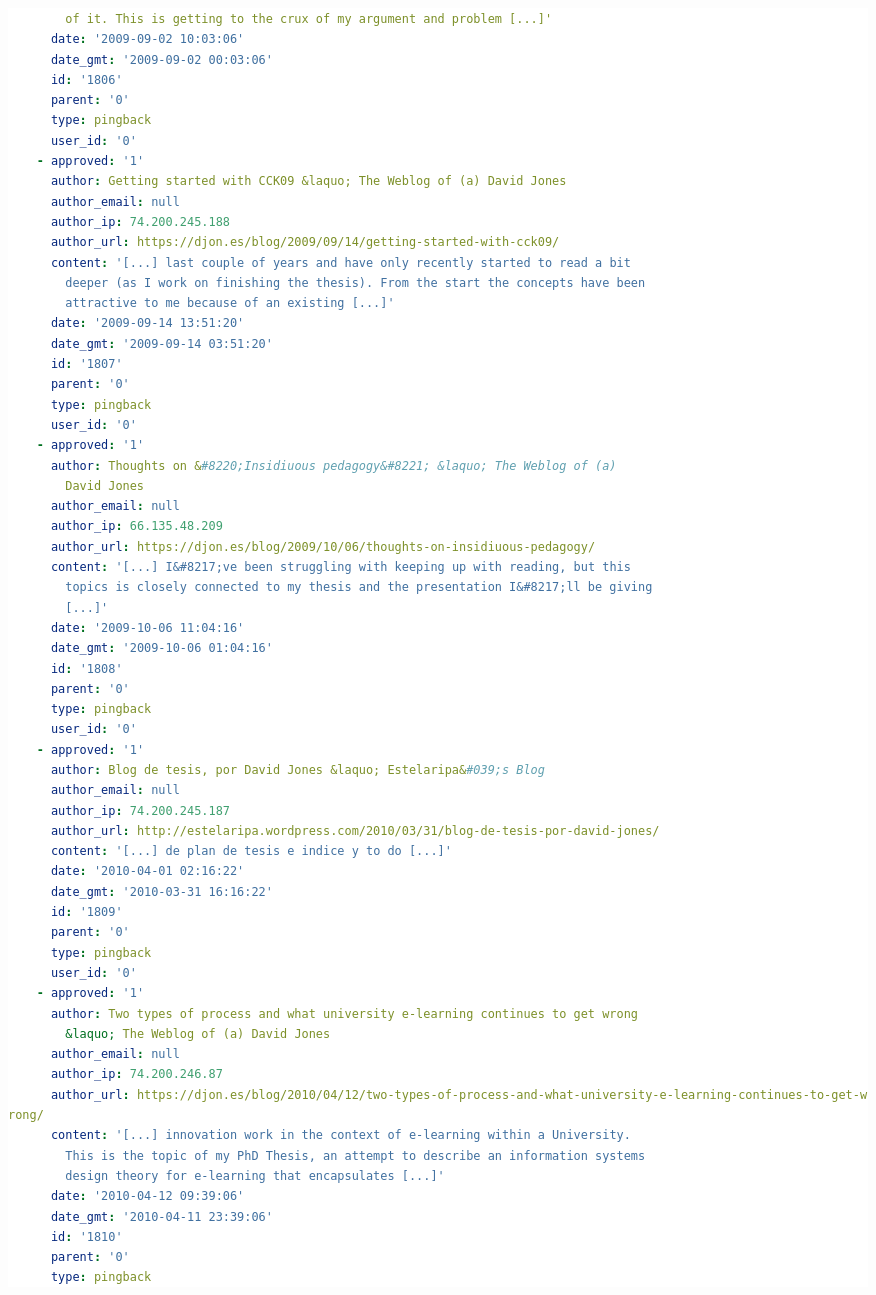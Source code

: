 ```yaml
        of it. This is getting to the crux of my argument and problem [...]'
      date: '2009-09-02 10:03:06'
      date_gmt: '2009-09-02 00:03:06'
      id: '1806'
      parent: '0'
      type: pingback
      user_id: '0'
    - approved: '1'
      author: Getting started with CCK09 &laquo; The Weblog of (a) David Jones
      author_email: null
      author_ip: 74.200.245.188
      author_url: https://djon.es/blog/2009/09/14/getting-started-with-cck09/
      content: '[...] last couple of years and have only recently started to read a bit
        deeper (as I work on finishing the thesis). From the start the concepts have been
        attractive to me because of an existing [...]'
      date: '2009-09-14 13:51:20'
      date_gmt: '2009-09-14 03:51:20'
      id: '1807'
      parent: '0'
      type: pingback
      user_id: '0'
    - approved: '1'
      author: Thoughts on &#8220;Insidiuous pedagogy&#8221; &laquo; The Weblog of (a)
        David Jones
      author_email: null
      author_ip: 66.135.48.209
      author_url: https://djon.es/blog/2009/10/06/thoughts-on-insidiuous-pedagogy/
      content: '[...] I&#8217;ve been struggling with keeping up with reading, but this
        topics is closely connected to my thesis and the presentation I&#8217;ll be giving
        [...]'
      date: '2009-10-06 11:04:16'
      date_gmt: '2009-10-06 01:04:16'
      id: '1808'
      parent: '0'
      type: pingback
      user_id: '0'
    - approved: '1'
      author: Blog de tesis, por David Jones &laquo; Estelaripa&#039;s Blog
      author_email: null
      author_ip: 74.200.245.187
      author_url: http://estelaripa.wordpress.com/2010/03/31/blog-de-tesis-por-david-jones/
      content: '[...] de plan de tesis e indice y to do [...]'
      date: '2010-04-01 02:16:22'
      date_gmt: '2010-03-31 16:16:22'
      id: '1809'
      parent: '0'
      type: pingback
      user_id: '0'
    - approved: '1'
      author: Two types of process and what university e-learning continues to get wrong
        &laquo; The Weblog of (a) David Jones
      author_email: null
      author_ip: 74.200.246.87
      author_url: https://djon.es/blog/2010/04/12/two-types-of-process-and-what-university-e-learning-continues-to-get-wrong/
      content: '[...] innovation work in the context of e-learning within a University.
        This is the topic of my PhD Thesis, an attempt to describe an information systems
        design theory for e-learning that encapsulates [...]'
      date: '2010-04-12 09:39:06'
      date_gmt: '2010-04-11 23:39:06'
      id: '1810'
      parent: '0'
      type: pingback
```